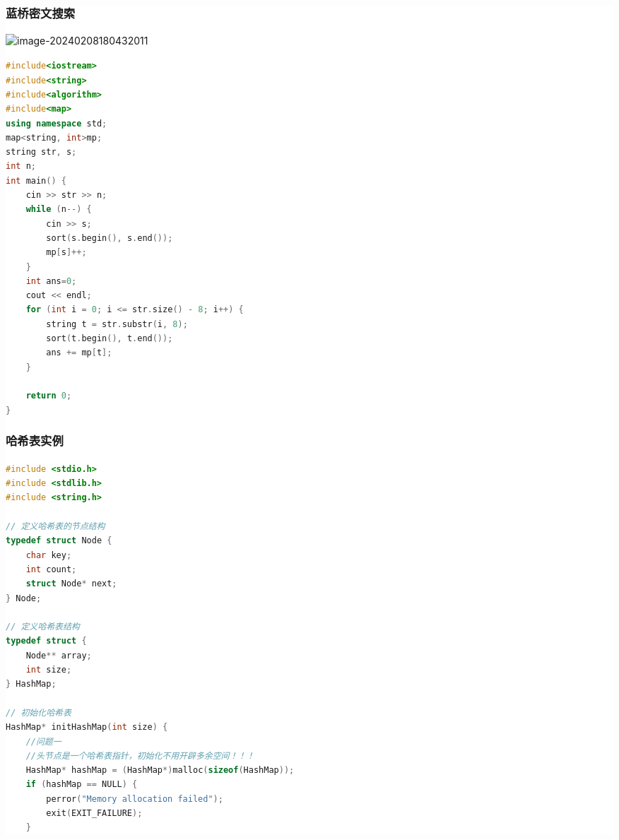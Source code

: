 ### 蓝桥密文搜索

![image-20240208180432011](C:\Users\86150\AppData\Roaming\Typora\typora-user-images\image-20240208180432011.png)



```c++
#include<iostream>
#include<string>
#include<algorithm>
#include<map>
using namespace std;
map<string, int>mp;
string str, s;
int n;
int main() {
	cin >> str >> n;
	while (n--) {
		cin >> s;
		sort(s.begin(), s.end());
		mp[s]++;
	}
	int ans=0;
	cout << endl;
	for (int i = 0; i <= str.size() - 8; i++) {
		string t = str.substr(i, 8);
		sort(t.begin(), t.end());
		ans += mp[t];
	}

	return 0;
}
```



### 哈希表实例

```c++
#include <stdio.h>
#include <stdlib.h>
#include <string.h>

// 定义哈希表的节点结构
typedef struct Node {
    char key;
    int count;
    struct Node* next;
} Node;

// 定义哈希表结构
typedef struct {
    Node** array;
    int size;
} HashMap;

// 初始化哈希表
HashMap* initHashMap(int size) {
    //问题一
    //头节点是一个哈希表指针，初始化不用开辟多余空间！！！
    HashMap* hashMap = (HashMap*)malloc(sizeof(HashMap));
    if (hashMap == NULL) {
        perror("Memory allocation failed");
        exit(EXIT_FAILURE);
    }

```